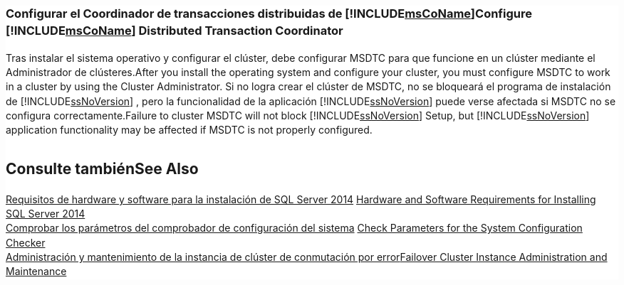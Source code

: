 ### <a name="configure-msconame-distributed-transaction-coordinator"></a><span data-ttu-id="d17c7-321">Configurar el Coordinador de transacciones distribuidas de [!INCLUDE[msCoName](../../../includes/msconame-md.md)]</span><span class="sxs-lookup"><span data-stu-id="d17c7-321">Configure [!INCLUDE[msCoName](../../../includes/msconame-md.md)] Distributed Transaction Coordinator</span></span>  
 <span data-ttu-id="d17c7-322">Tras instalar el sistema operativo y configurar el clúster, debe configurar MSDTC para que funcione en un clúster mediante el Administrador de clústeres.</span><span class="sxs-lookup"><span data-stu-id="d17c7-322">After you install the operating system and configure your cluster, you must configure MSDTC to work in a cluster by using the Cluster Administrator.</span></span> <span data-ttu-id="d17c7-323">Si no logra crear el clúster de MSDTC, no se bloqueará el programa de instalación de [!INCLUDE[ssNoVersion](../../../includes/ssnoversion-md.md)] , pero la funcionalidad de la aplicación [!INCLUDE[ssNoVersion](../../../includes/ssnoversion-md.md)] puede verse afectada si MSDTC no se configura correctamente.</span><span class="sxs-lookup"><span data-stu-id="d17c7-323">Failure to cluster MSDTC will not block [!INCLUDE[ssNoVersion](../../../includes/ssnoversion-md.md)] Setup, but [!INCLUDE[ssNoVersion](../../../includes/ssnoversion-md.md)] application functionality may be affected if MSDTC is not properly configured.</span></span>  
  
  
  
## <a name="see-also"></a><span data-ttu-id="d17c7-324">Consulte también</span><span class="sxs-lookup"><span data-stu-id="d17c7-324">See Also</span></span>  
 <span data-ttu-id="d17c7-325">[Requisitos de hardware y software para la instalación de SQL Server 2014](../../install/hardware-and-software-requirements-for-installing-sql-server.md) </span><span class="sxs-lookup"><span data-stu-id="d17c7-325">[Hardware and Software Requirements for Installing SQL Server 2014](../../install/hardware-and-software-requirements-for-installing-sql-server.md) </span></span>  
 <span data-ttu-id="d17c7-326">[Comprobar los parámetros del comprobador de configuración del sistema](../../../database-engine/install-windows/check-parameters-for-the-system-configuration-checker.md) </span><span class="sxs-lookup"><span data-stu-id="d17c7-326">[Check Parameters for the System Configuration Checker](../../../database-engine/install-windows/check-parameters-for-the-system-configuration-checker.md) </span></span>  
 [<span data-ttu-id="d17c7-327">Administración y mantenimiento de la instancia de clúster de conmutación por error</span><span class="sxs-lookup"><span data-stu-id="d17c7-327">Failover Cluster Instance Administration and Maintenance</span></span>](../windows/failover-cluster-instance-administration-and-maintenance.md)  
  
  
